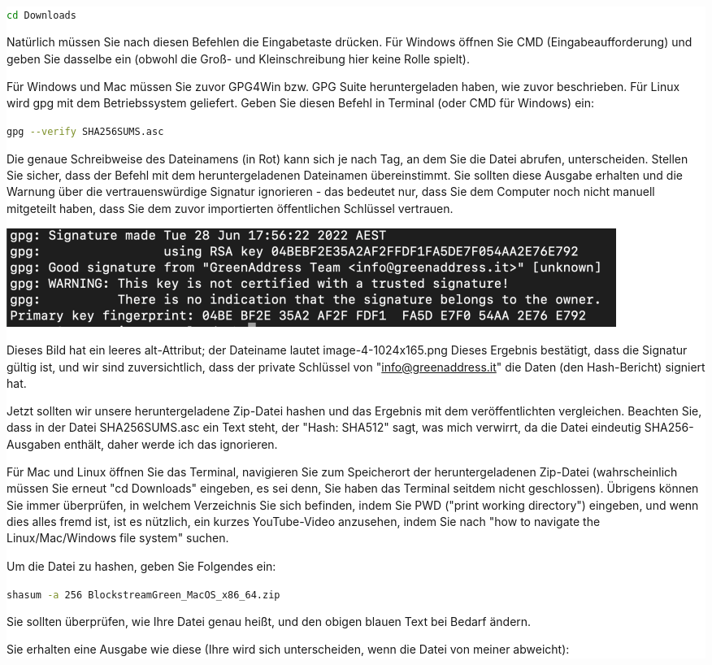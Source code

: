 ```bash
cd Downloads
```

Natürlich müssen Sie nach diesen Befehlen die Eingabetaste drücken. Für Windows öffnen Sie CMD (Eingabeaufforderung) und geben Sie dasselbe ein (obwohl die Groß- und Kleinschreibung hier keine Rolle spielt).

Für Windows und Mac müssen Sie zuvor GPG4Win bzw. GPG Suite heruntergeladen haben, wie zuvor beschrieben. Für Linux wird gpg mit dem Betriebssystem geliefert. Geben Sie diesen Befehl in Terminal (oder CMD für Windows) ein:

```bash
gpg --verify SHA256SUMS.asc
```

Die genaue Schreibweise des Dateinamens (in Rot) kann sich je nach Tag, an dem Sie die Datei abrufen, unterscheiden. Stellen Sie sicher, dass der Befehl mit dem heruntergeladenen Dateinamen übereinstimmt. Sie sollten diese Ausgabe erhalten und die Warnung über die vertrauenswürdige Signatur ignorieren - das bedeutet nur, dass Sie dem Computer noch nicht manuell mitgeteilt haben, dass Sie dem zuvor importierten öffentlichen Schlüssel vertrauen.

![image](assets/13.png)

Dieses Bild hat ein leeres alt-Attribut; der Dateiname lautet image-4-1024x165.png
Dieses Ergebnis bestätigt, dass die Signatur gültig ist, und wir sind zuversichtlich, dass der private Schlüssel von "info@greenaddress.it" die Daten (den Hash-Bericht) signiert hat.

Jetzt sollten wir unsere heruntergeladene Zip-Datei hashen und das Ergebnis mit dem veröffentlichten vergleichen. Beachten Sie, dass in der Datei SHA256SUMS.asc ein Text steht, der "Hash: SHA512" sagt, was mich verwirrt, da die Datei eindeutig SHA256-Ausgaben enthält, daher werde ich das ignorieren.

Für Mac und Linux öffnen Sie das Terminal, navigieren Sie zum Speicherort der heruntergeladenen Zip-Datei (wahrscheinlich müssen Sie erneut "cd Downloads" eingeben, es sei denn, Sie haben das Terminal seitdem nicht geschlossen). Übrigens können Sie immer überprüfen, in welchem Verzeichnis Sie sich befinden, indem Sie PWD ("print working directory") eingeben, und wenn dies alles fremd ist, ist es nützlich, ein kurzes YouTube-Video anzusehen, indem Sie nach "how to navigate the Linux/Mac/Windows file system" suchen.

Um die Datei zu hashen, geben Sie Folgendes ein:

```bash
shasum -a 256 BlockstreamGreen_MacOS_x86_64.zip
```

Sie sollten überprüfen, wie Ihre Datei genau heißt, und den obigen blauen Text bei Bedarf ändern.

Sie erhalten eine Ausgabe wie diese (Ihre wird sich unterscheiden, wenn die Datei von meiner abweicht):
